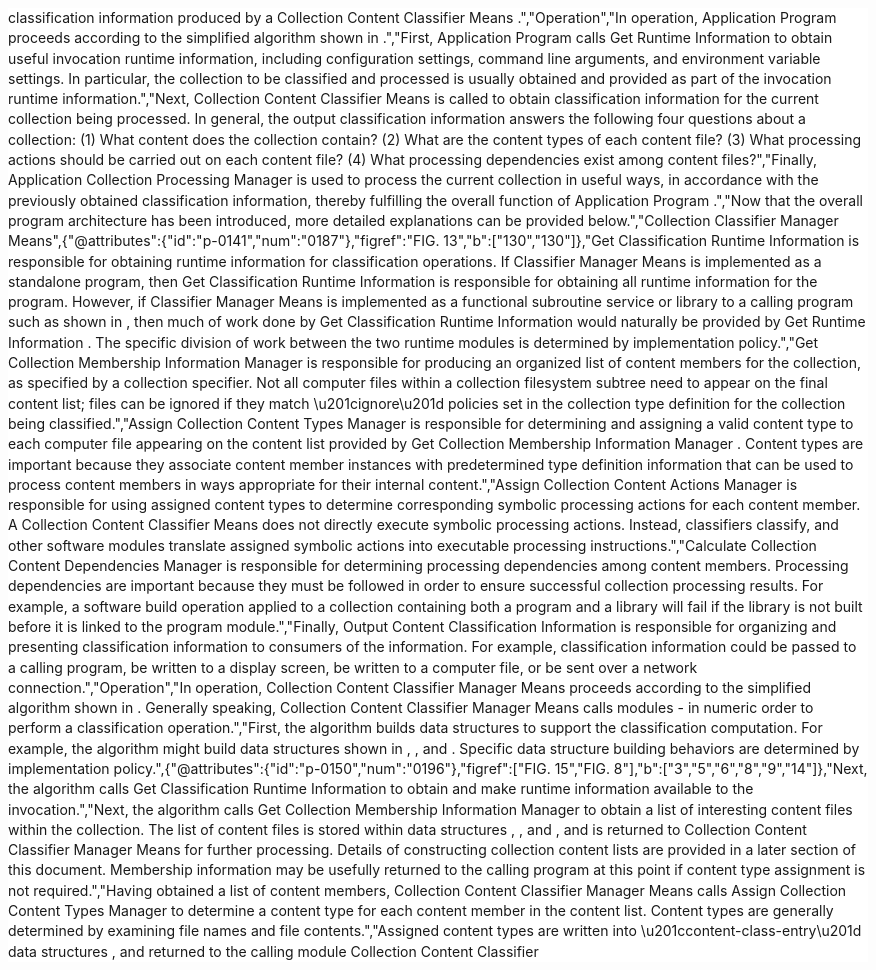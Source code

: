 classification information produced by a Collection Content Classifier Means .","Operation","In operation, Application Program  proceeds according to the simplified algorithm shown in .","First, Application Program  calls Get Runtime Information  to obtain useful invocation runtime information, including configuration settings, command line arguments, and environment variable settings. In particular, the collection to be classified and processed is usually obtained and provided as part of the invocation runtime information.","Next, Collection Content Classifier Means  is called to obtain classification information for the current collection being processed. In general, the output classification information answers the following four questions about a collection: (1) What content does the collection contain? (2) What are the content types of each content file? (3) What processing actions should be carried out on each content file? (4) What processing dependencies exist among content files?","Finally, Application Collection Processing Manager  is used to process the current collection in useful ways, in accordance with the previously obtained classification information, thereby fulfilling the overall function of Application Program .","Now that the overall program architecture has been introduced, more detailed explanations can be provided below.","Collection Classifier Manager Means",{"@attributes":{"id":"p-0141","num":"0187"},"figref":"FIG. 13","b":["130","130"]},"Get Classification Runtime Information  is responsible for obtaining runtime information for classification operations. If Classifier Manager Means  is implemented as a standalone program, then Get Classification Runtime Information  is responsible for obtaining all runtime information for the program. However, if Classifier Manager Means  is implemented as a functional subroutine service or library to a calling program such as shown in , then much of work done by Get Classification Runtime Information  would naturally be provided by Get Runtime Information . The specific division of work between the two runtime modules is determined by implementation policy.","Get Collection Membership Information Manager  is responsible for producing an organized list of content members for the collection, as specified by a collection specifier. Not all computer files within a collection filesystem subtree need to appear on the final content list; files can be ignored if they match \u201cignore\u201d policies set in the collection type definition for the collection being classified.","Assign Collection Content Types Manager  is responsible for determining and assigning a valid content type to each computer file appearing on the content list provided by Get Collection Membership Information Manager . Content types are important because they associate content member instances with predetermined type definition information that can be used to process content members in ways appropriate for their internal content.","Assign Collection Content Actions Manager  is responsible for using assigned content types to determine corresponding symbolic processing actions for each content member. A Collection Content Classifier Means  does not directly execute symbolic processing actions. Instead, classifiers classify, and other software modules translate assigned symbolic actions into executable processing instructions.","Calculate Collection Content Dependencies Manager  is responsible for determining processing dependencies among content members. Processing dependencies are important because they must be followed in order to ensure successful collection processing results. For example, a software build operation applied to a collection containing both a program and a library will fail if the library is not built before it is linked to the program module.","Finally, Output Content Classification Information  is responsible for organizing and presenting classification information to consumers of the information. For example, classification information could be passed to a calling program, be written to a display screen, be written to a computer file, or be sent over a network connection.","Operation","In operation, Collection Content Classifier Manager Means  proceeds according to the simplified algorithm shown in . Generally speaking, Collection Content Classifier Manager Means  calls modules - in numeric order to perform a classification operation.","First, the algorithm builds data structures to support the classification computation. For example, the algorithm might build data structures shown in , , and . Specific data structure building behaviors are determined by implementation policy.",{"@attributes":{"id":"p-0150","num":"0196"},"figref":["FIG. 15","FIG. 8"],"b":["3","5","6","8","9","14"]},"Next, the algorithm calls Get Classification Runtime Information  to obtain and make runtime information available to the invocation.","Next, the algorithm calls Get Collection Membership Information Manager  to obtain a list of interesting content files within the collection. The list of content files is stored within data structures , , and , and is returned to Collection Content Classifier Manager Means  for further processing. Details of constructing collection content lists are provided in a later section of this document. Membership information may be usefully returned to the calling program at this point if content type assignment is not required.","Having obtained a list of content members, Collection Content Classifier Manager Means  calls Assign Collection Content Types Manager  to determine a content type for each content member in the content list. Content types are generally determined by examining file names and file contents.","Assigned content types are written into \u201ccontent-class-entry\u201d data structures , and returned to the calling module Collection Content Classifier